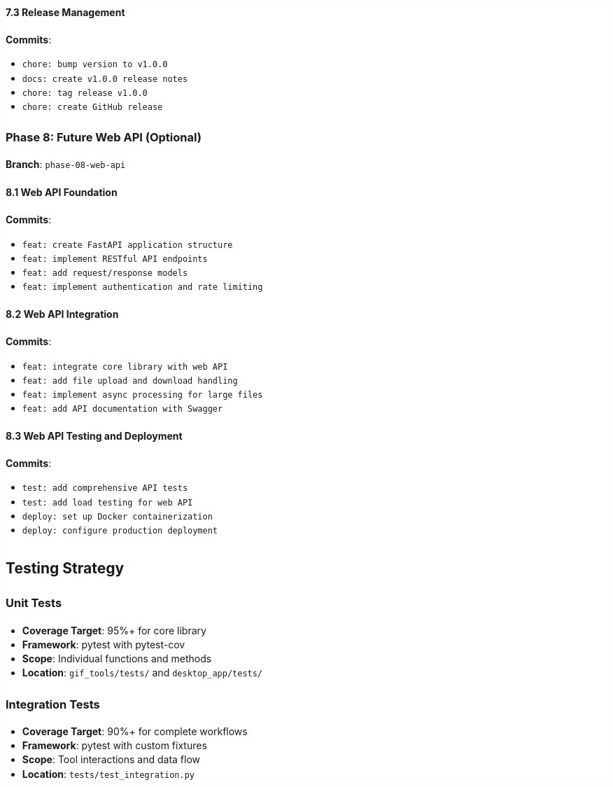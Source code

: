 #### 7.3 Release Management

**Commits**:

- `chore: bump version to v1.0.0`
- `docs: create v1.0.0 release notes`
- `chore: tag release v1.0.0`
- `chore: create GitHub release`

### Phase 8: Future Web API (Optional)

**Branch**: `phase-08-web-api`

#### 8.1 Web API Foundation

**Commits**:

- `feat: create FastAPI application structure`
- `feat: implement RESTful API endpoints`
- `feat: add request/response models`
- `feat: implement authentication and rate limiting`

#### 8.2 Web API Integration

**Commits**:

- `feat: integrate core library with web API`
- `feat: add file upload and download handling`
- `feat: implement async processing for large files`
- `feat: add API documentation with Swagger`

#### 8.3 Web API Testing and Deployment

**Commits**:

- `test: add comprehensive API tests`
- `test: add load testing for web API`
- `deploy: set up Docker containerization`
- `deploy: configure production deployment`

## Testing Strategy

### Unit Tests

- **Coverage Target**: 95%+ for core library
- **Framework**: pytest with pytest-cov
- **Scope**: Individual functions and methods
- **Location**: `gif_tools/tests/` and `desktop_app/tests/`

### Integration Tests

- **Coverage Target**: 90%+ for complete workflows
- **Framework**: pytest with custom fixtures
- **Scope**: Tool interactions and data flow
- **Location**: `tests/test_integration.py`
